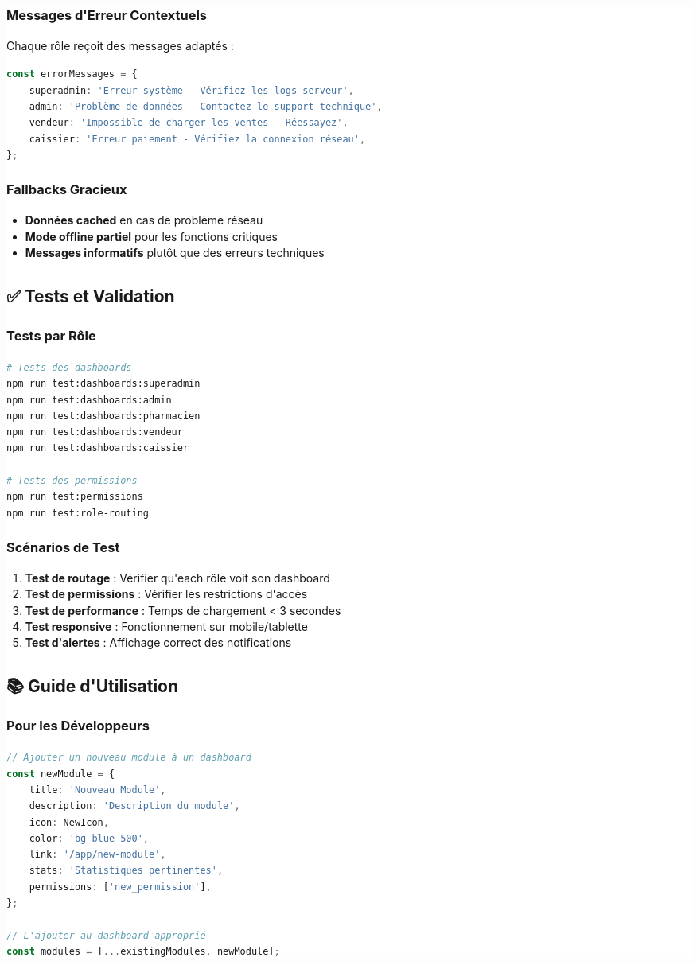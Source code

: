 ### Messages d'Erreur Contextuels

Chaque rôle reçoit des messages adaptés :

```typescript
const errorMessages = {
    superadmin: 'Erreur système - Vérifiez les logs serveur',
    admin: 'Problème de données - Contactez le support technique',
    vendeur: 'Impossible de charger les ventes - Réessayez',
    caissier: 'Erreur paiement - Vérifiez la connexion réseau',
};
```

### Fallbacks Gracieux

- **Données cached** en cas de problème réseau
- **Mode offline partiel** pour les fonctions critiques
- **Messages informatifs** plutôt que des erreurs techniques

## ✅ Tests et Validation

### Tests par Rôle

```bash
# Tests des dashboards
npm run test:dashboards:superadmin
npm run test:dashboards:admin
npm run test:dashboards:pharmacien
npm run test:dashboards:vendeur
npm run test:dashboards:caissier

# Tests des permissions
npm run test:permissions
npm run test:role-routing
```

### Scénarios de Test

1. **Test de routage** : Vérifier qu'each rôle voit son dashboard
2. **Test de permissions** : Vérifier les restrictions d'accès
3. **Test de performance** : Temps de chargement < 3 secondes
4. **Test responsive** : Fonctionnement sur mobile/tablette
5. **Test d'alertes** : Affichage correct des notifications

## 📚 Guide d'Utilisation

### Pour les Développeurs

```typescript
// Ajouter un nouveau module à un dashboard
const newModule = {
    title: 'Nouveau Module',
    description: 'Description du module',
    icon: NewIcon,
    color: 'bg-blue-500',
    link: '/app/new-module',
    stats: 'Statistiques pertinentes',
    permissions: ['new_permission'],
};

// L'ajouter au dashboard approprié
const modules = [...existingModules, newModule];
```
